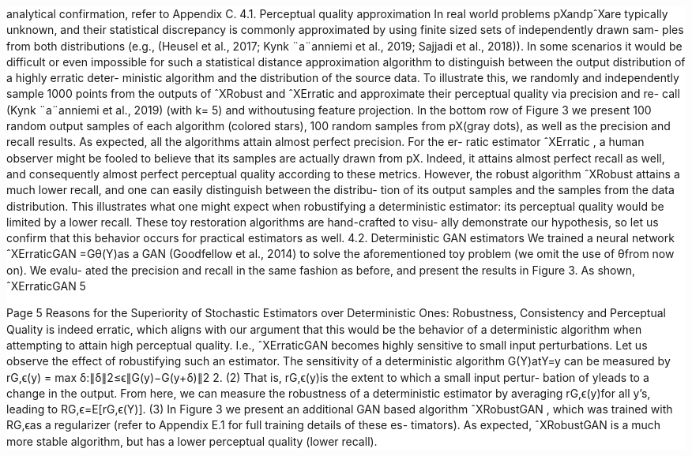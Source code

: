 analytical confirmation, refer to Appendix C.
4.1. Perceptual quality approximation
In real world problems pXandpˆXare typically unknown,
and their statistical discrepancy is commonly approximated
by using finite sized sets of independently drawn sam-
ples from both distributions (e.g., (Heusel et al., 2017;
Kynk ¨a¨anniemi et al., 2019; Sajjadi et al., 2018)). In some
scenarios it would be difficult or even impossible for such a
statistical distance approximation algorithm to distinguish
between the output distribution of a highly erratic deter-
ministic algorithm and the distribution of the source data.
To illustrate this, we randomly and independently sample
1000 points from the outputs of ˆXRobust and ˆXErratic and
approximate their perceptual quality via precision and re-
call (Kynk ¨a¨anniemi et al., 2019) (with k= 5) and withoutusing feature projection. In the bottom row of Figure 3
we present 100 random output samples of each algorithm
(colored stars), 100 random samples from pX(gray dots),
as well as the precision and recall results. As expected, all
the algorithms attain almost perfect precision. For the er-
ratic estimator ˆXErratic , a human observer might be fooled to
believe that its samples are actually drawn from pX. Indeed,
it attains almost perfect recall as well, and consequently
almost perfect perceptual quality according to these metrics.
However, the robust algorithm ˆXRobust attains a much lower
recall, and one can easily distinguish between the distribu-
tion of its output samples and the samples from the data
distribution. This illustrates what one might expect when
robustifying a deterministic estimator: its perceptual quality
would be limited by a lower recall.
These toy restoration algorithms are hand-crafted to visu-
ally demonstrate our hypothesis, so let us confirm that this
behavior occurs for practical estimators as well.
4.2. Deterministic GAN estimators
We trained a neural network ˆXErraticGAN =Gθ(Y)as a
GAN (Goodfellow et al., 2014) to solve the aforementioned
toy problem (we omit the use of θfrom now on). We evalu-
ated the precision and recall in the same fashion as before,
and present the results in Figure 3. As shown, ˆXErraticGAN
5

Page 5
Reasons for the Superiority of Stochastic Estimators over Deterministic Ones: Robustness, Consistency and Perceptual Quality
is indeed erratic, which aligns with our argument that this
would be the behavior of a deterministic algorithm when
attempting to attain high perceptual quality. I.e., ˆXErraticGAN
becomes highly sensitive to small input perturbations.
Let us observe the effect of robustifying such an estimator.
The sensitivity of a deterministic algorithm G(Y)atY=y
can be measured by
rG,ϵ(y) = max
δ:∥δ∥2≤ϵ∥G(y)−G(y+δ)∥2
2. (2)
That is, rG,ϵ(y)is the extent to which a small input pertur-
bation of yleads to a change in the output. From here, we
can measure the robustness of a deterministic estimator by
averaging rG,ϵ(y)for all y’s, leading to
RG,ϵ=E[rG,ϵ(Y)]. (3)
In Figure 3 we present an additional GAN based algorithm
ˆXRobustGAN , which was trained with RG,ϵas a regularizer
(refer to Appendix E.1 for full training details of these es-
timators). As expected, ˆXRobustGAN is a much more stable
algorithm, but has a lower perceptual quality (lower recall).